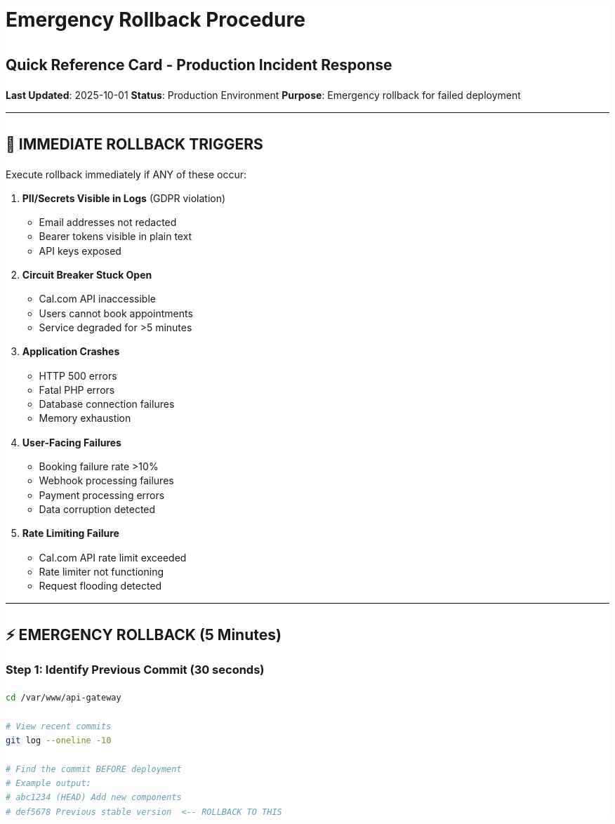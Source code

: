 # Emergency Rollback Procedure
## Quick Reference Card - Production Incident Response

**Last Updated**: 2025-10-01
**Status**: Production Environment
**Purpose**: Emergency rollback for failed deployment

---

## 🚨 IMMEDIATE ROLLBACK TRIGGERS

Execute rollback immediately if ANY of these occur:

1. **PII/Secrets Visible in Logs** (GDPR violation)
   - Email addresses not redacted
   - Bearer tokens visible in plain text
   - API keys exposed

2. **Circuit Breaker Stuck Open**
   - Cal.com API inaccessible
   - Users cannot book appointments
   - Service degraded for >5 minutes

3. **Application Crashes**
   - HTTP 500 errors
   - Fatal PHP errors
   - Database connection failures
   - Memory exhaustion

4. **User-Facing Failures**
   - Booking failure rate >10%
   - Webhook processing failures
   - Payment processing errors
   - Data corruption detected

5. **Rate Limiting Failure**
   - Cal.com API rate limit exceeded
   - Rate limiter not functioning
   - Request flooding detected

---

## ⚡ EMERGENCY ROLLBACK (5 Minutes)

### Step 1: Identify Previous Commit (30 seconds)
```bash
cd /var/www/api-gateway

# View recent commits
git log --oneline -10

# Find the commit BEFORE deployment
# Example output:
# abc1234 (HEAD) Add new components
# def5678 Previous stable version  <-- ROLLBACK TO THIS
```
